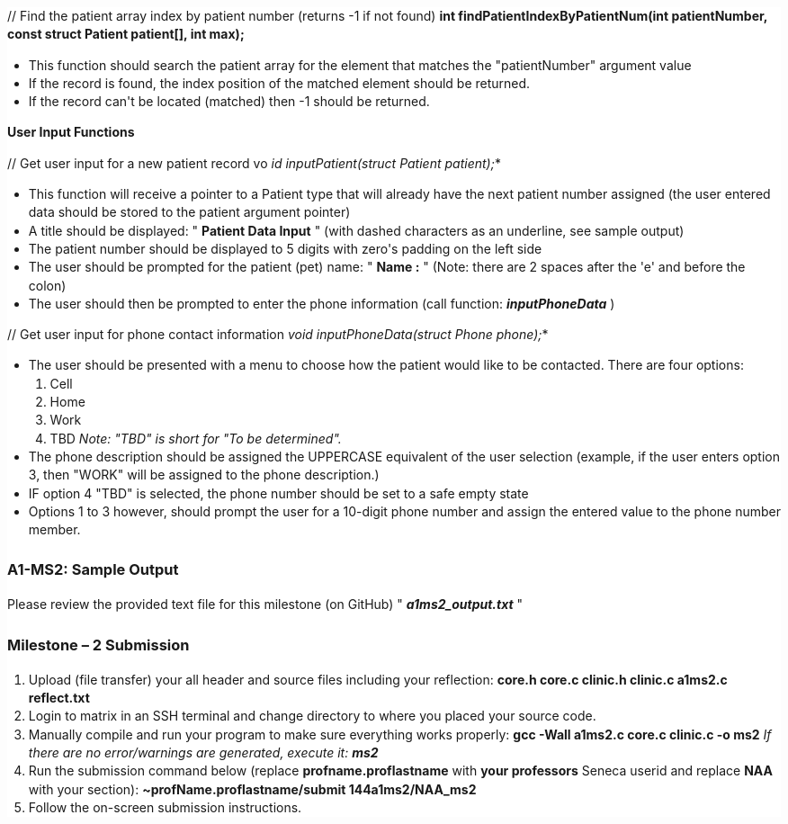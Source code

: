 // Find the patient array index by patient number (returns -1 if not found)
**int findPatientIndexByPatientNum(int patientNumber,
const struct Patient patient[], int max);**

- This function should search the patient array for the element that matches the "patientNumber"
    argument value
- If the record is found, the index position of the matched element should be returned.
- If the record can't be located (matched) then -1 should be returned.

**User Input Functions**

// Get user input for a new patient record
vo **id inputPatient(struct Patient* patient);**

- This function will receive a pointer to a Patient type that will already have the next patient number
    assigned (the user entered data should be stored to the patient argument pointer)
- A title should be displayed: " **Patient Data Input** " (with dashed characters as an underline, see
    sample output)
- The patient number should be displayed to 5 digits with zero's padding on the left side
- The user should be prompted for the patient (pet) name: " **Name :** " (Note: there are 2 spaces after
    the 'e' and before the colon)
- The user should then be prompted to enter the phone information (call function: **_inputPhoneData_** )

// Get user input for phone contact information
**void inputPhoneData(struct Phone* phone);**

- The user should be presented with a menu to choose how the patient would like to be contacted.
    There are four options:
    1. Cell
    2. Home
    3. Work
    4. TBD _Note: "TBD" is short for "To be determined"._
- The phone description should be assigned the UPPERCASE equivalent of the user selection
    (example, if the user enters option 3, then "WORK" will be assigned to the phone description.)
- IF option 4 "TBD" is selected, the phone number should be set to a safe empty state
- Options 1 to 3 however, should prompt the user for a 10-digit phone number and assign the
    entered value to the phone number member.

### A1-MS2: Sample Output

Please review the provided text file for this milestone (on GitHub) " **_a1ms2_output.txt_** "


### Milestone – 2 Submission

1. Upload (file transfer) your all header and source files including your reflection:
    **core.h core.c clinic.h clinic.c a1ms2.c reflect.txt**
2. Login to matrix in an SSH terminal and change directory to where you placed your source code.
3. Manually compile and run your program to make sure everything works properly:
    **gcc -Wall a1ms2.c core.c clinic.c -o ms2** **_<ENTER>_**
    _If there are no error/warnings are generated, execute it:_ **_ms2 <ENTER>_**
4. Run the submission command below (replace **profname.proflastname** with **your professors** Seneca
    userid and replace **NAA** with your section):
    **~profName.proflastname/submit 144a1ms2/NAA_ms2** **_<ENTER>_**
5. Follow the on-screen submission instructions.


